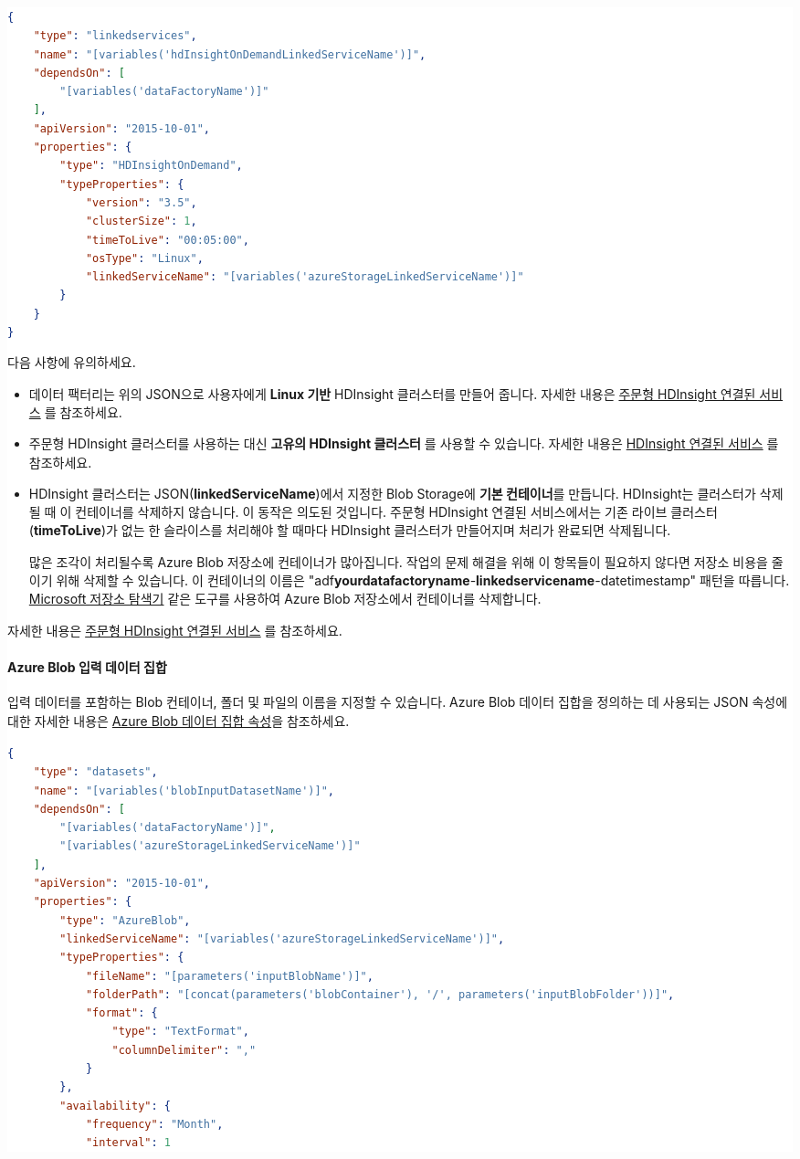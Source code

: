```json
{
    "type": "linkedservices",
    "name": "[variables('hdInsightOnDemandLinkedServiceName')]",
    "dependsOn": [
        "[variables('dataFactoryName')]"
    ],
    "apiVersion": "2015-10-01",
    "properties": {
        "type": "HDInsightOnDemand",
        "typeProperties": {
            "version": "3.5",
            "clusterSize": 1,
            "timeToLive": "00:05:00",
            "osType": "Linux",
            "linkedServiceName": "[variables('azureStorageLinkedServiceName')]"
        }
    }
}
```
다음 사항에 유의하세요. 

* 데이터 팩터리는 위의 JSON으로 사용자에게 **Linux 기반** HDInsight 클러스터를 만들어 줍니다. 자세한 내용은 [주문형 HDInsight 연결된 서비스](data-factory-compute-linked-services.md#azure-hdinsight-on-demand-linked-service) 를 참조하세요. 
* 주문형 HDInsight 클러스터를 사용하는 대신 **고유의 HDInsight 클러스터** 를 사용할 수 있습니다. 자세한 내용은 [HDInsight 연결된 서비스](data-factory-compute-linked-services.md#azure-hdinsight-linked-service) 를 참조하세요.
* HDInsight 클러스터는 JSON(**linkedServiceName**)에서 지정한 Blob Storage에 **기본 컨테이너**를 만듭니다. HDInsight는 클러스터가 삭제될 때 이 컨테이너를 삭제하지 않습니다. 이 동작은 의도된 것입니다. 주문형 HDInsight 연결된 서비스에서는 기존 라이브 클러스터(**timeToLive**)가 없는 한 슬라이스를 처리해야 할 때마다 HDInsight 클러스터가 만들어지며 처리가 완료되면 삭제됩니다.
  
    많은 조각이 처리될수록 Azure Blob 저장소에 컨테이너가 많아집니다. 작업의 문제 해결을 위해 이 항목들이 필요하지 않다면 저장소 비용을 줄이기 위해 삭제할 수 있습니다. 이 컨테이너의 이름은 "adf**yourdatafactoryname**-**linkedservicename**-datetimestamp" 패턴을 따릅니다. [Microsoft 저장소 탐색기](http://storageexplorer.com/) 같은 도구를 사용하여 Azure Blob 저장소에서 컨테이너를 삭제합니다.

자세한 내용은 [주문형 HDInsight 연결된 서비스](data-factory-compute-linked-services.md#azure-hdinsight-on-demand-linked-service) 를 참조하세요.

#### <a name="azure-blob-input-dataset"></a>Azure Blob 입력 데이터 집합
입력 데이터를 포함하는 Blob 컨테이너, 폴더 및 파일의 이름을 지정할 수 있습니다. Azure Blob 데이터 집합을 정의하는 데 사용되는 JSON 속성에 대한 자세한 내용은 [Azure Blob 데이터 집합 속성](data-factory-azure-blob-connector.md#dataset-properties)을 참조하세요. 

```json
{
    "type": "datasets",
    "name": "[variables('blobInputDatasetName')]",
    "dependsOn": [
        "[variables('dataFactoryName')]",
        "[variables('azureStorageLinkedServiceName')]"
    ],
    "apiVersion": "2015-10-01",
    "properties": {
        "type": "AzureBlob",
        "linkedServiceName": "[variables('azureStorageLinkedServiceName')]",
        "typeProperties": {
            "fileName": "[parameters('inputBlobName')]",
            "folderPath": "[concat(parameters('blobContainer'), '/', parameters('inputBlobFolder'))]",
            "format": {
                "type": "TextFormat",
                "columnDelimiter": ","
            }
        },
        "availability": {
            "frequency": "Month",
            "interval": 1
```